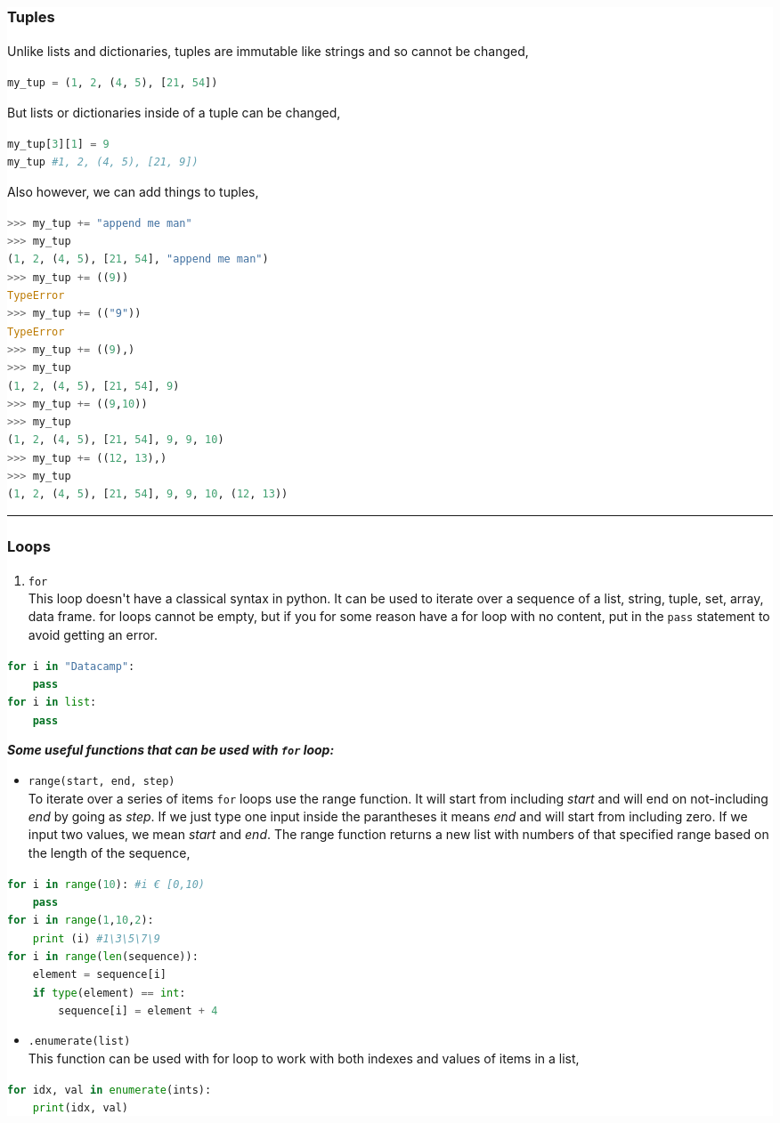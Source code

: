 ### Tuples
Unlike lists and dictionaries, tuples are immutable like strings and so cannot be changed,
```python
my_tup = (1, 2, (4, 5), [21, 54])
```
But lists or dictionaries inside of a tuple can be changed,
```python
my_tup[3][1] = 9
my_tup #1, 2, (4, 5), [21, 9])
```
Also however, we can add things to tuples,
```python
>>> my_tup += "append me man"
>>> my_tup
(1, 2, (4, 5), [21, 54], "append me man")
>>> my_tup += ((9))
TypeError
>>> my_tup += (("9"))
TypeError
>>> my_tup += ((9),)
>>> my_tup
(1, 2, (4, 5), [21, 54], 9)
>>> my_tup += ((9,10))
>>> my_tup
(1, 2, (4, 5), [21, 54], 9, 9, 10)
>>> my_tup += ((12, 13),)
>>> my_tup
(1, 2, (4, 5), [21, 54], 9, 9, 10, (12, 13))
```
***

### Loops
1. `for`  
    This loop doesn't have a classical syntax in python. It can be used to iterate over a sequence of a list, string, tuple, set, array, data frame. for loops cannot be empty, but if you for some reason have a for loop with no content, put in the `pass` statement to avoid getting an error.
```python
for i in "Datacamp":
    pass
for i in list:
    pass
```
***Some useful functions that can be used with `for` loop:***
- `range(start, end, step)`  
    To iterate over a series of items `for` loops use the range function. It will start from including *start* and will end on not-including *end* by going as *step*. If we just type one input inside the parantheses it means *end* and will start from including zero. If we input two values, we mean *start* and *end*. The range function returns a new list with numbers of that specified range based on the length of the sequence,
```python
for i in range(10): #i € [0,10)
    pass
for i in range(1,10,2):
    print (i) #1\3\5\7\9
for i in range(len(sequence)):
    element = sequence[i]
    if type(element) == int:
        sequence[i] = element + 4
```
- `.enumerate(list)`  
    This function can be used with for loop to work with both indexes and values of items in a list,
```python
for idx, val in enumerate(ints):
    print(idx, val)
```